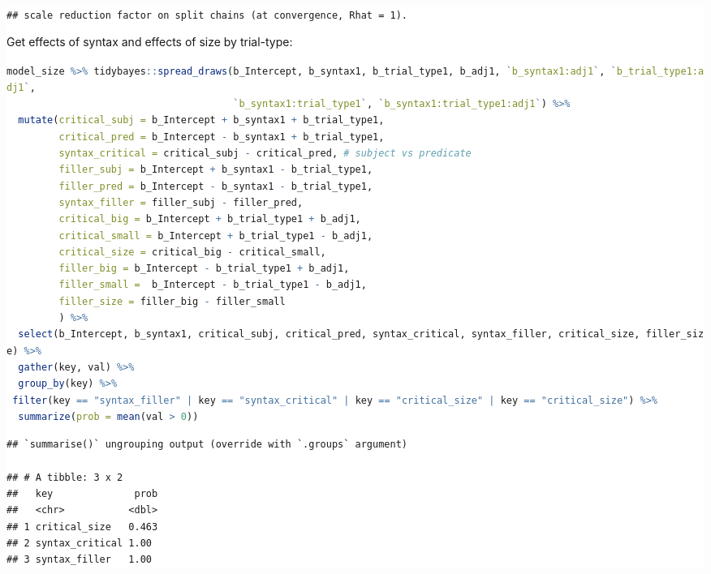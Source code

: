     ## scale reduction factor on split chains (at convergence, Rhat = 1).

Get effects of syntax and effects of size by trial-type:

``` r
model_size %>% tidybayes::spread_draws(b_Intercept, b_syntax1, b_trial_type1, b_adj1, `b_syntax1:adj1`, `b_trial_type1:adj1`,
                                       `b_syntax1:trial_type1`, `b_syntax1:trial_type1:adj1`) %>%
  mutate(critical_subj = b_Intercept + b_syntax1 + b_trial_type1,
         critical_pred = b_Intercept - b_syntax1 + b_trial_type1,
         syntax_critical = critical_subj - critical_pred, # subject vs predicate 
         filler_subj = b_Intercept + b_syntax1 - b_trial_type1,
         filler_pred = b_Intercept - b_syntax1 - b_trial_type1,
         syntax_filler = filler_subj - filler_pred,
         critical_big = b_Intercept + b_trial_type1 + b_adj1,
         critical_small = b_Intercept + b_trial_type1 - b_adj1,
         critical_size = critical_big - critical_small,
         filler_big = b_Intercept - b_trial_type1 + b_adj1,
         filler_small =  b_Intercept - b_trial_type1 - b_adj1,
         filler_size = filler_big - filler_small
         ) %>% 
  select(b_Intercept, b_syntax1, critical_subj, critical_pred, syntax_critical, syntax_filler, critical_size, filler_size) %>%
  gather(key, val) %>%
  group_by(key) %>%
 filter(key == "syntax_filler" | key == "syntax_critical" | key == "critical_size" | key == "critical_size") %>% 
  summarize(prob = mean(val > 0))
```

    ## `summarise()` ungrouping output (override with `.groups` argument)

    ## # A tibble: 3 x 2
    ##   key              prob
    ##   <chr>           <dbl>
    ## 1 critical_size   0.463
    ## 2 syntax_critical 1.00 
    ## 3 syntax_filler   1.00
